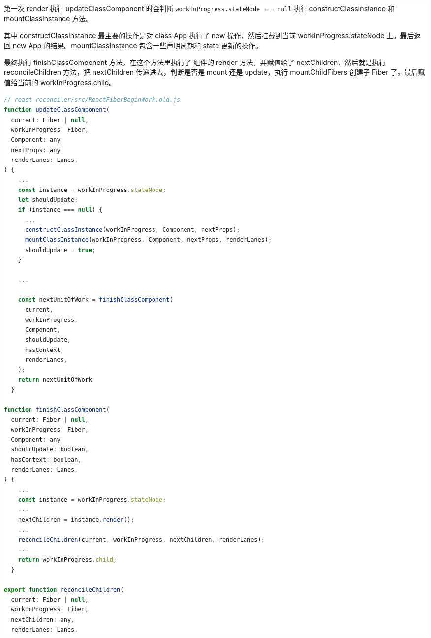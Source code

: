 第一次 render 执行 updateClassComponent 时会判断 `workInProgress.stateNode === null` 执行 constructClassInstance 和 mountClassInstance 方法。

其中 constructClassInstance 最主要的操作是对 class App 执行了 new 操作，然后挂载到当前 workInProgress.stateNode 上。最后返回 new App 的结果。mountClassInstance 包含一些声明周期和 state 更新的操作。

最终执行 finishClassComponent 方法，在这个方法里执行了 <App/> 组件的 render 方法，并赋值给了 nextChildren，然后就是执行 reconcileChildren 方法，把 nextChildren 传递进去，判断是否是 mount 还是 update，执行 mountChildFibers 创建子 Fiber 了。最后赋值给当前的 workInProgress.child。

```js
// react-reconciler/src/ReactFiberBeginWork.old.js
function updateClassComponent(
  current: Fiber | null,
  workInProgress: Fiber,
  Component: any,
  nextProps: any,
  renderLanes: Lanes,
) {
    ...
    const instance = workInProgress.stateNode;
    let shouldUpdate;
    if (instance === null) {
      ...
      constructClassInstance(workInProgress, Component, nextProps);
      mountClassInstance(workInProgress, Component, nextProps, renderLanes);
      shouldUpdate = true;
    }

    ...

    const nextUnitOfWork = finishClassComponent(
      current,
      workInProgress,
      Component,
      shouldUpdate,
      hasContext,
      renderLanes,
    );
    return nextUnitOfWork
  }

function finishClassComponent(
  current: Fiber | null,
  workInProgress: Fiber,
  Component: any,
  shouldUpdate: boolean,
  hasContext: boolean,
  renderLanes: Lanes,
) {
    ...
    const instance = workInProgress.stateNode;
    ...
    nextChildren = instance.render();
    ...
    reconcileChildren(current, workInProgress, nextChildren, renderLanes);
    ...
    return workInProgress.child;
  }

export function reconcileChildren(
  current: Fiber | null,
  workInProgress: Fiber,
  nextChildren: any,
  renderLanes: Lanes,
```